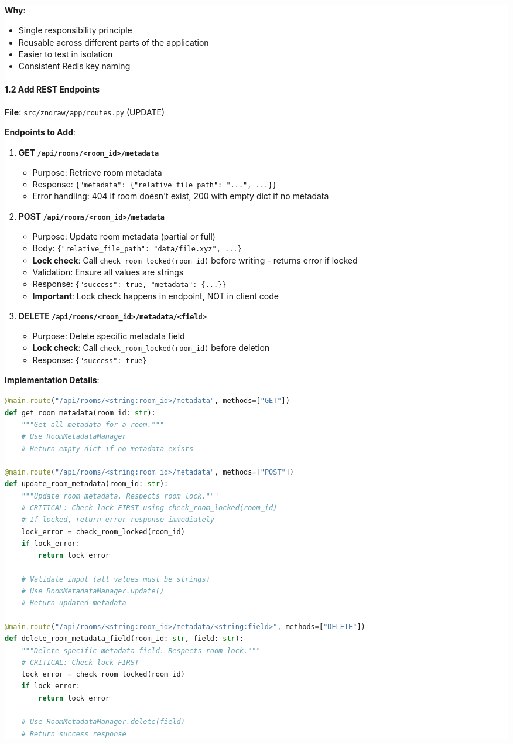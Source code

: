 ```python
```

**Why**: 
- Single responsibility principle
- Reusable across different parts of the application
- Easier to test in isolation
- Consistent Redis key naming

#### 1.2 Add REST Endpoints
**File**: `src/zndraw/app/routes.py` (UPDATE)

**Endpoints to Add**:

1. **GET `/api/rooms/<room_id>/metadata`**
   - Purpose: Retrieve room metadata
   - Response: `{"metadata": {"relative_file_path": "...", ...}}`
   - Error handling: 404 if room doesn't exist, 200 with empty dict if no metadata

2. **POST `/api/rooms/<room_id>/metadata`**
   - Purpose: Update room metadata (partial or full)
   - Body: `{"relative_file_path": "data/file.xyz", ...}`
   - **Lock check**: Call `check_room_locked(room_id)` before writing - returns error if locked
   - Validation: Ensure all values are strings
   - Response: `{"success": true, "metadata": {...}}`
   - **Important**: Lock check happens in endpoint, NOT in client code

3. **DELETE `/api/rooms/<room_id>/metadata/<field>`**
   - Purpose: Delete specific metadata field
   - **Lock check**: Call `check_room_locked(room_id)` before deletion
   - Response: `{"success": true}`

**Implementation Details**:
```python
@main.route("/api/rooms/<string:room_id>/metadata", methods=["GET"])
def get_room_metadata(room_id: str):
    """Get all metadata for a room."""
    # Use RoomMetadataManager
    # Return empty dict if no metadata exists
    
@main.route("/api/rooms/<string:room_id>/metadata", methods=["POST"])
def update_room_metadata(room_id: str):
    """Update room metadata. Respects room lock."""
    # CRITICAL: Check lock FIRST using check_room_locked(room_id)
    # If locked, return error response immediately
    lock_error = check_room_locked(room_id)
    if lock_error:
        return lock_error
    
    # Validate input (all values must be strings)
    # Use RoomMetadataManager.update()
    # Return updated metadata

@main.route("/api/rooms/<string:room_id>/metadata/<string:field>", methods=["DELETE"])
def delete_room_metadata_field(room_id: str, field: str):
    """Delete specific metadata field. Respects room lock."""
    # CRITICAL: Check lock FIRST
    lock_error = check_room_locked(room_id)
    if lock_error:
        return lock_error
    
    # Use RoomMetadataManager.delete(field)
    # Return success response
```
